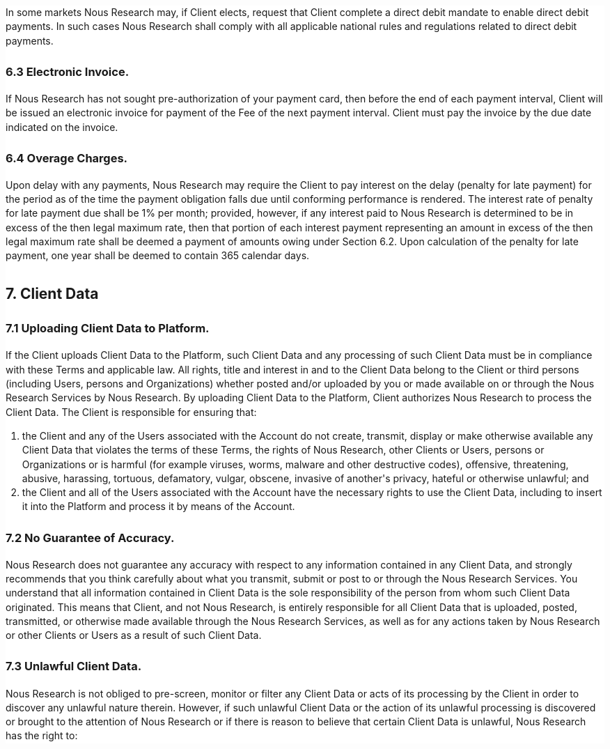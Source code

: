 In some markets Nous Research may, if Client elects, request that Client complete a direct debit mandate to enable direct debit payments. In such cases Nous Research shall comply with all applicable national rules and regulations related to direct debit payments.

### 6.3 Electronic Invoice.

If Nous Research has not sought pre-authorization of your payment card, then before the end of each payment interval, Client will be issued an electronic invoice for payment of the Fee of the next payment interval. Client must pay the invoice by the due date indicated on the invoice.

### 6.4 Overage Charges.

Upon delay with any payments, Nous Research may require the Client to pay interest on the delay (penalty for late payment) for the period as of the time the payment obligation falls due until conforming performance is rendered. The interest rate of penalty for late payment due shall be 1% per month; provided, however, if any interest paid to Nous Research is determined to be in excess of the then legal maximum rate, then that portion of each interest payment representing an amount in excess of the then legal maximum rate shall be deemed a payment of amounts owing under Section 6.2. Upon calculation of the penalty for late payment, one year shall be deemed to contain 365 calendar days.

7\. Client Data
---------------

### 7.1 Uploading Client Data to Platform.

If the Client uploads Client Data to the Platform, such Client Data and any processing of such Client Data must be in compliance with these Terms and applicable law. All rights, title and interest in and to the Client Data belong to the Client or third persons (including Users, persons and Organizations) whether posted and/or uploaded by you or made available on or through the Nous Research Services by Nous Research. By uploading Client Data to the Platform, Client authorizes Nous Research to process the Client Data. The Client is responsible for ensuring that:

1. the Client and any of the Users associated with the Account do not create, transmit, display or make otherwise available any Client Data that violates the terms of these Terms, the rights of Nous Research, other Clients or Users, persons or Organizations or is harmful (for example viruses, worms, malware and other destructive codes), offensive, threatening, abusive, harassing, tortuous, defamatory, vulgar, obscene, invasive of another's privacy, hateful or otherwise unlawful; and
2. the Client and all of the Users associated with the Account have the necessary rights to use the Client Data, including to insert it into the Platform and process it by means of the Account.

### 7.2 No Guarantee of Accuracy.

Nous Research does not guarantee any accuracy with respect to any information contained in any Client Data, and strongly recommends that you think carefully about what you transmit, submit or post to or through the Nous Research Services. You understand that all information contained in Client Data is the sole responsibility of the person from whom such Client Data originated. This means that Client, and not Nous Research, is entirely responsible for all Client Data that is uploaded, posted, transmitted, or otherwise made available through the Nous Research Services, as well as for any actions taken by Nous Research or other Clients or Users as a result of such Client Data.

### 7.3 Unlawful Client Data.

Nous Research is not obliged to pre-screen, monitor or filter any Client Data or acts of its processing by the Client in order to discover any unlawful nature therein. However, if such unlawful Client Data or the action of its unlawful processing is discovered or brought to the attention of Nous Research or if there is reason to believe that certain Client Data is unlawful, Nous Research has the right to:
